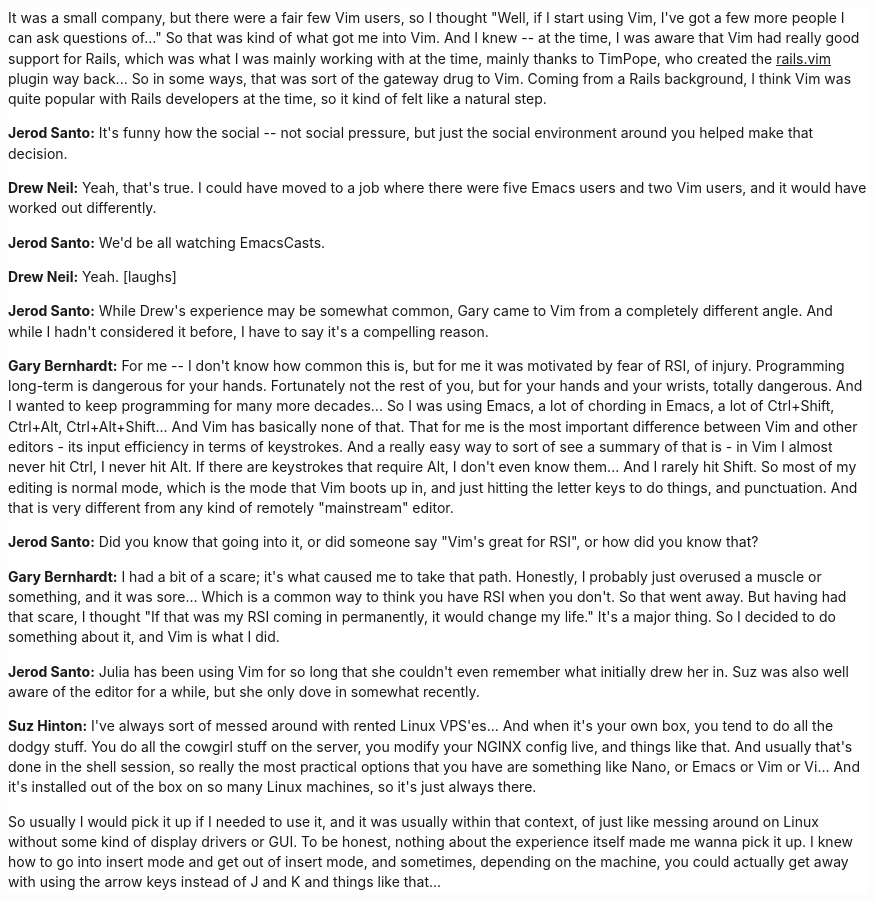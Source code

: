 It was a small company, but there were a fair few Vim users, so I thought "Well, if I start using Vim, I've got a few more people I can ask questions of..." So that was kind of what got me into Vim. And I knew -- at the time, I was aware that Vim had really good support for Rails, which was what I was mainly working with at the time, mainly thanks to TimPope, who created the [rails.vim](https://github.com/tpope/vim-rails) plugin way back... So in some ways, that was sort of the gateway drug to Vim. Coming from a Rails background, I think Vim was quite popular with Rails developers at the time, so it kind of felt like a natural step.

**Jerod Santo:** It's funny how the social -- not social pressure, but just the social environment around you helped make that decision.

**Drew Neil:** Yeah, that's true. I could have moved to a job where there were five Emacs users and two Vim users, and it would have worked out differently.

**Jerod Santo:** We'd be all watching EmacsCasts.

**Drew Neil:** Yeah. \[laughs\]

**Jerod Santo:** While Drew's experience may be somewhat common, Gary came to Vim from a completely different angle. And while I hadn't considered it before, I have to say it's a compelling reason.

**Gary Bernhardt:** For me -- I don't know how common this is, but for me it was motivated by fear of RSI, of injury. Programming long-term is dangerous for your hands. Fortunately not the rest of you, but for your hands and your wrists, totally dangerous. And I wanted to keep programming for many more decades... So I was using Emacs, a lot of chording in Emacs, a lot of Ctrl+Shift, Ctrl+Alt, Ctrl+Alt+Shift... And Vim has basically none of that. That for me is the most important difference between Vim and other editors - its input efficiency in terms of keystrokes. And a really easy way to sort of see a summary of that is - in Vim I almost never hit Ctrl, I never hit Alt. If there are keystrokes that require Alt, I don't even know them... And I rarely hit Shift. So most of my editing is normal mode, which is the mode that Vim boots up in, and just hitting the letter keys to do things, and punctuation. And that is very different from any kind of remotely "mainstream" editor.

**Jerod Santo:** Did you know that going into it, or did someone say "Vim's great for RSI", or how did you know that?

**Gary Bernhardt:** I had a bit of a scare; it's what caused me to take that path. Honestly, I probably just overused a muscle or something, and it was sore... Which is a common way to think you have RSI when you don't. So that went away. But having had that scare, I thought "If that was my RSI coming in permanently, it would change my life." It's a major thing. So I decided to do something about it, and Vim is what I did.

**Jerod Santo:** Julia has been using Vim for so long that she couldn't even remember what initially drew her in. Suz was also well aware of the editor for a while, but she only dove in somewhat recently.

**Suz Hinton:** I've always sort of messed around with rented Linux VPS'es... And when it's your own box, you tend to do all the dodgy stuff. You do all the cowgirl stuff on the server, you modify your NGINX config live, and things like that. And usually that's done in the shell session, so really the most practical options that you have are something like Nano, or Emacs or Vim or Vi... And it's installed out of the box on so many Linux machines, so it's just always there.

So usually I would pick it up if I needed to use it, and it was usually within that context, of just like messing around on Linux without some kind of display drivers or GUI. To be honest, nothing about the experience itself made me wanna pick it up. I knew how to go into insert mode and get out of insert mode, and sometimes, depending on the machine, you could actually get away with using the arrow keys instead of J and K and things like that...
